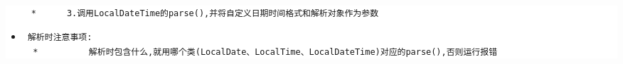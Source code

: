          *      3.调用LocalDateTime的parse(),并将自定义日期时间格式和解析对象作为参数
 *      解析时注意事项:
         *          解析时包含什么,就用哪个类(LocalDate、LocalTime、LocalDateTime)对应的parse(),否则运行报错